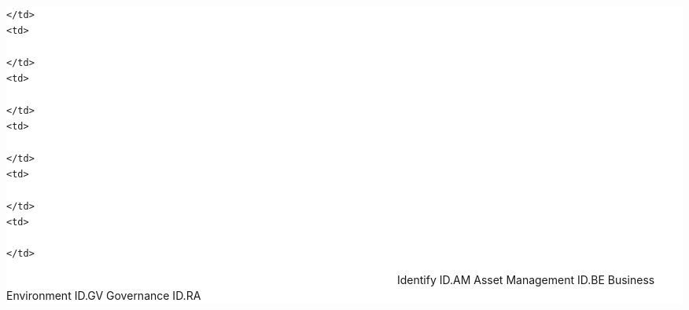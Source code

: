     </td>
    <td>

    </td>
    <td>

    </td>
    <td>

    </td>
    <td>

    </td>
    <td>

    </td>
  </tr>
  <tr>
    <td style="background-color:#092580">
<span style="color:#ffffff">Function Unique Identifier</span>
    </td>
    <td style="background-color:#092580">
<span style="color:#ffffff">Function</span>
    </td>
    <td style="background-color:#092580">
<span style="color:#ffffff">Category Unique Identifier</span>
    </td>
    <td colspan="3" style="background-color:#092580">
<span style="color:#ffffff">Category</span>
    </td>
  </tr>
  <tr>
    <td rowspan="6" style="background-color:#0c43f5">
<span style="color:#ffffff">ID</span>
    </td>
    <td rowspan="6">
Identify
    </td>
    <td>
ID.AM
    </td>
    <td colspan="3">
Asset Management
    </td>
  </tr>
  <tr>
    <td>
ID.BE
    </td>
    <td colspan="3">
Business Environment
    </td>
  </tr>
  <tr>
    <td>
ID.GV
    </td>
    <td colspan="3">
Governance
    </td>
  </tr>
  <tr>
    <td>
ID.RA
    </td>
    <td colspan="3">